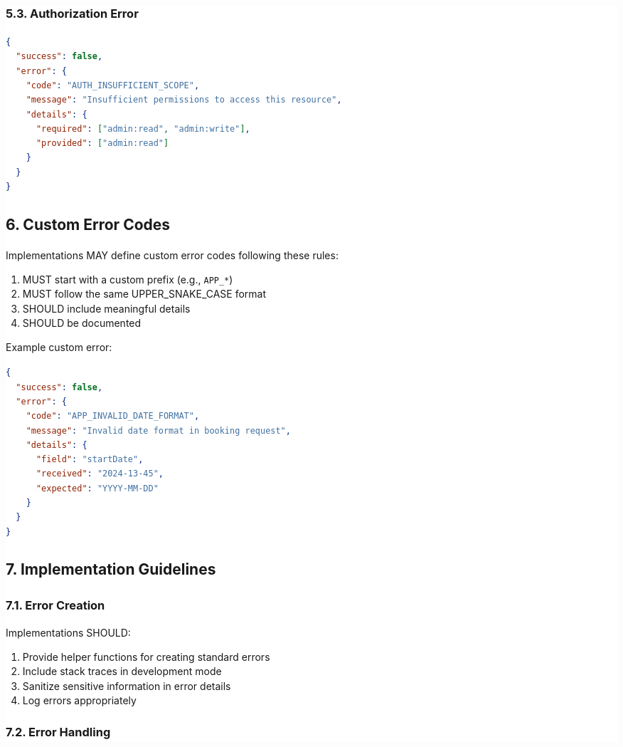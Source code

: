 ### 5.3. Authorization Error

```json
{
  "success": false,
  "error": {
    "code": "AUTH_INSUFFICIENT_SCOPE",
    "message": "Insufficient permissions to access this resource",
    "details": {
      "required": ["admin:read", "admin:write"],
      "provided": ["admin:read"]
    }
  }
}
```

## 6. Custom Error Codes

Implementations MAY define custom error codes following these rules:

1. MUST start with a custom prefix (e.g., `APP_*`)
2. MUST follow the same UPPER_SNAKE_CASE format
3. SHOULD include meaningful details
4. SHOULD be documented

Example custom error:

```json
{
  "success": false,
  "error": {
    "code": "APP_INVALID_DATE_FORMAT",
    "message": "Invalid date format in booking request",
    "details": {
      "field": "startDate",
      "received": "2024-13-45",
      "expected": "YYYY-MM-DD"
    }
  }
}
```

## 7. Implementation Guidelines

### 7.1. Error Creation

Implementations SHOULD:
1. Provide helper functions for creating standard errors
2. Include stack traces in development mode
3. Sanitize sensitive information in error details
4. Log errors appropriately

### 7.2. Error Handling
